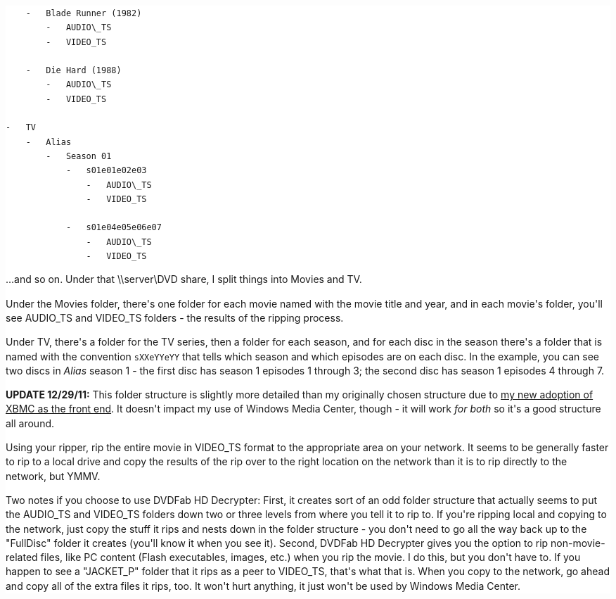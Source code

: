         -   Blade Runner (1982)
            -   AUDIO\_TS
            -   VIDEO_TS

        -   Die Hard (1988)
            -   AUDIO\_TS
            -   VIDEO_TS

    -   TV
        -   Alias
            -   Season 01
                -   s01e01e02e03
                    -   AUDIO\_TS
                    -   VIDEO_TS

                -   s01e04e05e06e07
                    -   AUDIO\_TS
                    -   VIDEO_TS

...and so on. Under that \\\\server\\DVD share, I split things into
Movies and TV.

Under the Movies folder, there's one folder for each movie named with
the movie title and year, and in each movie's folder, you'll see
AUDIO\_TS and VIDEO_TS folders - the results of the ripping process.

Under TV, there's a folder for the TV series, then a folder for each
season, and for each disc in the season there's a folder that is named
with the convention `sXXeYYeYY` that tells which season and which
episodes are on each disc. In the example, you can see two discs in
*Alias* season 1 - the first disc has season 1 episodes 1 through 3; the
second disc has season 1 episodes 4 through 7.

**UPDATE 12/29/11:** This folder structure is slightly more detailed
than my originally chosen structure due to [my new adoption of XBMC as
the front
end](/archive/2011/12/29/switching-from-windows-media-center-to-xbmc-for-my-media.aspx).
It doesn't impact my use of Windows Media Center, though - it will work
*for both* so it's a good structure all around.

Using your ripper, rip the entire movie in VIDEO_TS format to the
appropriate area on your network. It seems to be generally faster to rip
to a local drive and copy the results of the rip over to the right
location on the network than it is to rip directly to the network, but
YMMV.

Two notes if you choose to use DVDFab HD Decrypter: First, it creates
sort of an odd folder structure that actually seems to put the AUDIO\_TS
and VIDEO_TS folders down two or three levels from where you tell it to
rip to. If you're ripping local and copying to the network, just copy
the stuff it rips and nests down in the folder structure - you don't
need to go all the way back up to the "FullDisc" folder it creates
(you'll know it when you see it). Second, DVDFab HD Decrypter gives you
the option to rip non-movie-related files, like PC content (Flash
executables, images, etc.) when you rip the movie. I do this, but you
don't have to. If you happen to see a "JACKET\_P" folder that it rips as
a peer to VIDEO_TS, that's what that is. When you copy to the network,
go ahead and copy all of the extra files it rips, too. It won't hurt
anything, it just won't be used by Windows Media Center.
